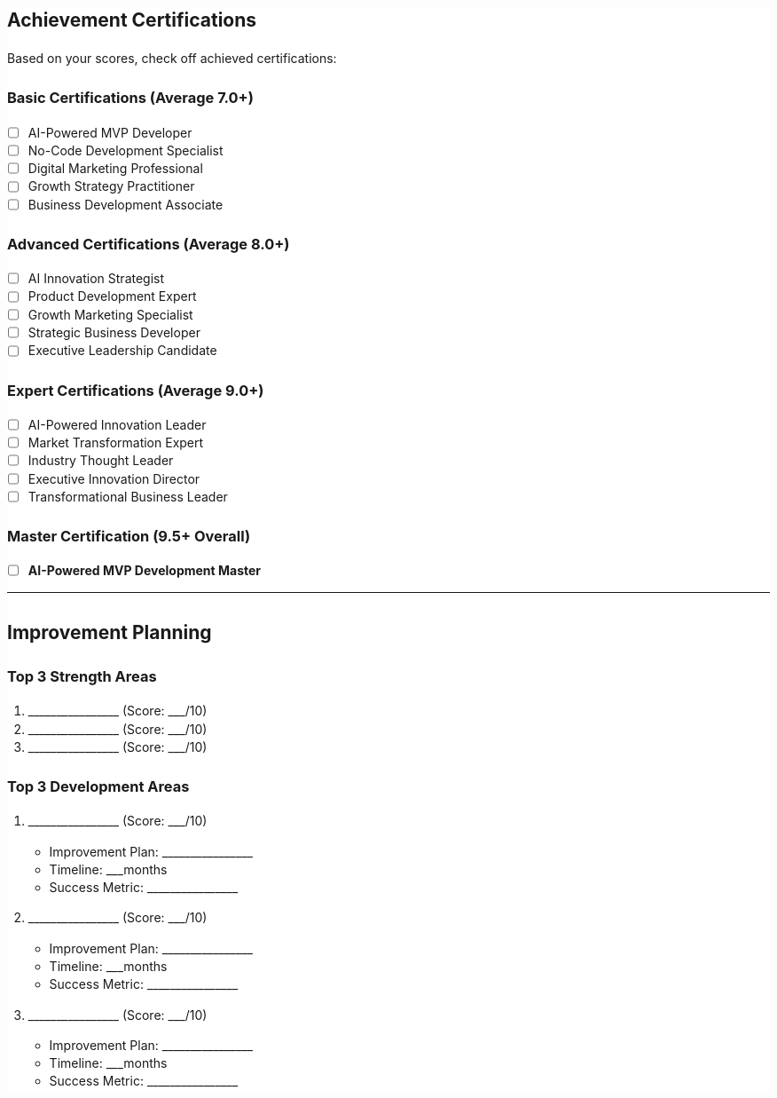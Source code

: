 ## Achievement Certifications

Based on your scores, check off achieved certifications:

### Basic Certifications (Average 7.0+)
- [ ] AI-Powered MVP Developer
- [ ] No-Code Development Specialist
- [ ] Digital Marketing Professional
- [ ] Growth Strategy Practitioner
- [ ] Business Development Associate

### Advanced Certifications (Average 8.0+)
- [ ] AI Innovation Strategist
- [ ] Product Development Expert
- [ ] Growth Marketing Specialist
- [ ] Strategic Business Developer
- [ ] Executive Leadership Candidate

### Expert Certifications (Average 9.0+)
- [ ] AI-Powered Innovation Leader
- [ ] Market Transformation Expert
- [ ] Industry Thought Leader
- [ ] Executive Innovation Director
- [ ] Transformational Business Leader

### Master Certification (9.5+ Overall)
- [ ] **AI-Powered MVP Development Master**

---

## Improvement Planning

### Top 3 Strength Areas
1. ________________ (Score: ___/10)
2. ________________ (Score: ___/10)  
3. ________________ (Score: ___/10)

### Top 3 Development Areas
1. ________________ (Score: ___/10)
   - Improvement Plan: ________________
   - Timeline: ___months
   - Success Metric: ________________

2. ________________ (Score: ___/10)
   - Improvement Plan: ________________
   - Timeline: ___months
   - Success Metric: ________________

3. ________________ (Score: ___/10)
   - Improvement Plan: ________________
   - Timeline: ___months
   - Success Metric: ________________
